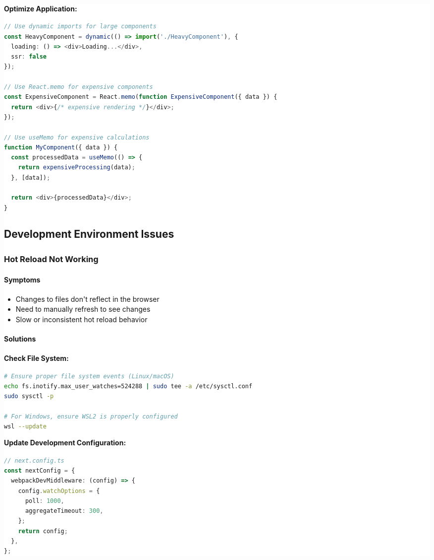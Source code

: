 **Optimize Application:**
```typescript
// Use dynamic imports for large components
const HeavyComponent = dynamic(() => import('./HeavyComponent'), {
  loading: () => <div>Loading...</div>,
  ssr: false
});

// Use React.memo for expensive components
const ExpensiveComponent = React.memo(function ExpensiveComponent({ data }) {
  return <div>{/* expensive rendering */}</div>;
});

// Use useMemo for expensive calculations
function MyComponent({ data }) {
  const processedData = useMemo(() => {
    return expensiveProcessing(data);
  }, [data]);
  
  return <div>{processedData}</div>;
}
```

## Development Environment Issues

### Hot Reload Not Working

#### Symptoms
- Changes to files don't reflect in the browser
- Need to manually refresh to see changes
- Slow or inconsistent hot reload behavior

#### Solutions

**Check File System:**
```bash
# Ensure proper file system events (Linux/macOS)
echo fs.inotify.max_user_watches=524288 | sudo tee -a /etc/sysctl.conf
sudo sysctl -p

# For Windows, ensure WSL2 is properly configured
wsl --update
```

**Update Development Configuration:**
```typescript
// next.config.ts
const nextConfig = {
  webpackDevMiddleware: (config) => {
    config.watchOptions = {
      poll: 1000,
      aggregateTimeout: 300,
    };
    return config;
  },
};
```
